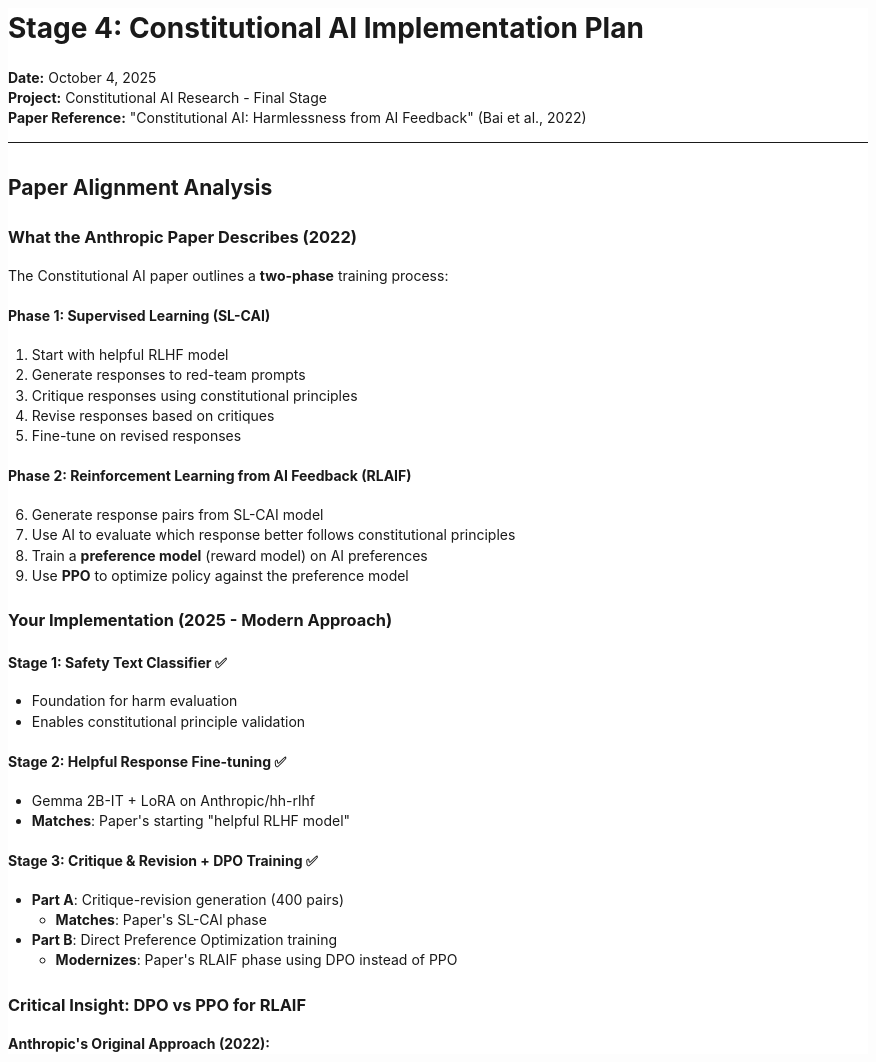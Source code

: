 # Stage 4: Constitutional AI Implementation Plan

**Date:** October 4, 2025  
**Project:** Constitutional AI Research - Final Stage  
**Paper Reference:** "Constitutional AI: Harmlessness from AI Feedback" (Bai et al., 2022)

---

## Paper Alignment Analysis

### What the Anthropic Paper Describes (2022)

The Constitutional AI paper outlines a **two-phase** training process:

#### **Phase 1: Supervised Learning (SL-CAI)**

1. Start with helpful RLHF model
2. Generate responses to red-team prompts
3. Critique responses using constitutional principles
4. Revise responses based on critiques
5. Fine-tune on revised responses

#### **Phase 2: Reinforcement Learning from AI Feedback (RLAIF)**

6. Generate response pairs from SL-CAI model
7. Use AI to evaluate which response better follows constitutional principles
8. Train a **preference model** (reward model) on AI preferences
9. Use **PPO** to optimize policy against the preference model

### Your Implementation (2025 - Modern Approach)

#### **Stage 1: Safety Text Classifier** ✅

- Foundation for harm evaluation
- Enables constitutional principle validation

#### **Stage 2: Helpful Response Fine-tuning** ✅

- Gemma 2B-IT + LoRA on Anthropic/hh-rlhf
- **Matches**: Paper's starting "helpful RLHF model"

#### **Stage 3: Critique & Revision + DPO Training** ✅

- **Part A**: Critique-revision generation (400 pairs)
  - **Matches**: Paper's SL-CAI phase
- **Part B**: Direct Preference Optimization training
  - **Modernizes**: Paper's RLAIF phase using DPO instead of PPO

### Critical Insight: DPO vs PPO for RLAIF

**Anthropic's Original Approach (2022):**
